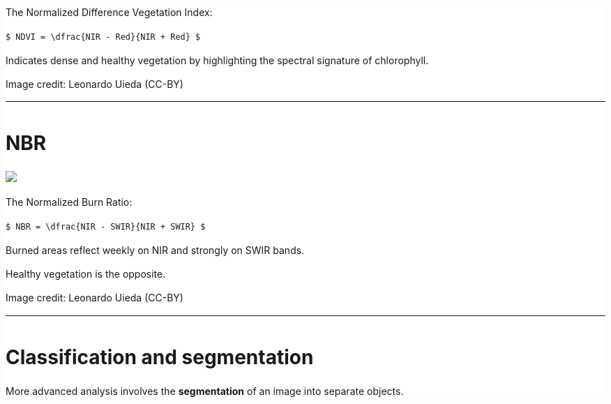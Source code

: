 </div>
<div class="col-small small">

The Normalized Difference Vegetation Index:

`$ NDVI = \dfrac{NIR - Red}{NIR + Red} $`

</div>
</div>

Indicates dense and healthy vegetation by highlighting the spectral signature
of chlorophyll.

<div class="r-stretch bottom-left">

Image credit: Leonardo Uieda (CC-BY)

</div>

---

# NBR

<div class="container">
<div class="col-large small">

<img src="../images/nbr_thomas_fire.svg" style="width: 100%">

</div>
<div class="col-small small">

The Normalized Burn Ratio:

`$ NBR = \dfrac{NIR - SWIR}{NIR + SWIR} $`

Burned areas reflect weekly on NIR and strongly on SWIR bands.

Healthy vegetation is the opposite.

</div>
</div>

<div class="r-stretch bottom-left">

Image credit: Leonardo Uieda (CC-BY)

</div>

---

# Classification and segmentation

<div class="container">
<div class="col small">

More advanced analysis involves the **segmentation** of an image into separate
objects.
